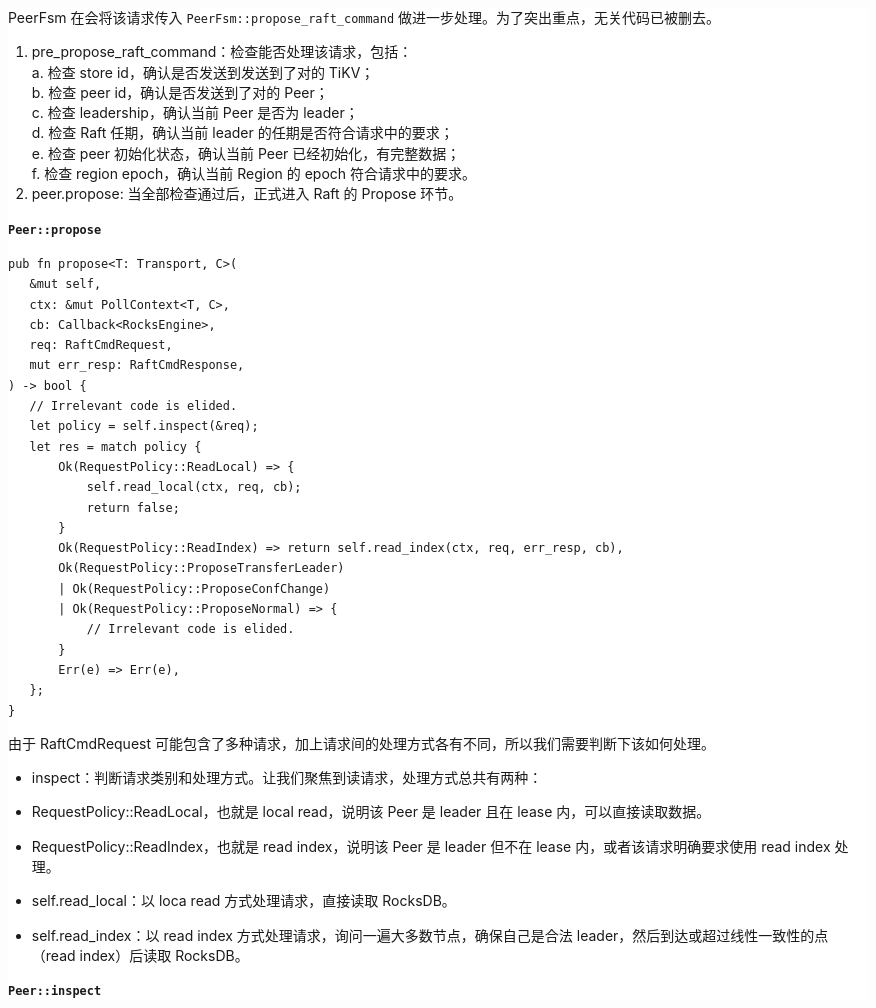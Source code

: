 PeerFsm 在会将该请求传入 `PeerFsm::propose_raft_command` 做进一步处理。为了突出重点，无关代码已被删去。

1. pre\_propose\_raft_command：检查能否处理该请求，包括：  
    a. 检查 store id，确认是否发送到发送到了对的 TiKV；  
    b. 检查 peer id，确认是否发送到了对的 Peer；  
    c. 检查 leadership，确认当前 Peer 是否为 leader；  
    d. 检查 Raft 任期，确认当前 leader 的任期是否符合请求中的要求；  
    e. 检查 peer 初始化状态，确认当前 Peer 已经初始化，有完整数据；  
    f. 检查 region epoch，确认当前 Region 的 epoch 符合请求中的要求。
2. peer.propose: 当全部检查通过后，正式进入 Raft 的 Propose 环节。

  

**`Peer::propose`**

  

```text
pub fn propose<T: Transport, C>(
   &mut self,
   ctx: &mut PollContext<T, C>,
   cb: Callback<RocksEngine>,
   req: RaftCmdRequest,
   mut err_resp: RaftCmdResponse,
) -> bool {
   // Irrelevant code is elided.
   let policy = self.inspect(&req);
   let res = match policy {
       Ok(RequestPolicy::ReadLocal) => {
           self.read_local(ctx, req, cb);
           return false;
       }
       Ok(RequestPolicy::ReadIndex) => return self.read_index(ctx, req, err_resp, cb),
       Ok(RequestPolicy::ProposeTransferLeader)
       | Ok(RequestPolicy::ProposeConfChange)
       | Ok(RequestPolicy::ProposeNormal) => {
           // Irrelevant code is elided.
       }
       Err(e) => Err(e),
   };
}
```

由于 RaftCmdRequest 可能包含了多种请求，加上请求间的处理方式各有不同，所以我们需要判断下该如何处理。

- inspect：判断请求类别和处理方式。让我们聚焦到读请求，处理方式总共有两种：

- RequestPolicy::ReadLocal，也就是 local read，说明该 Peer 是 leader 且在 lease 内，可以直接读取数据。
- RequestPolicy::ReadIndex，也就是 read index，说明该 Peer 是 leader 但不在 lease 内，或者该请求明确要求使用 read index 处理。

- self.read_local：以 loca read 方式处理请求，直接读取 RocksDB。
- self.read_index：以 read index 方式处理请求，询问一遍大多数节点，确保自己是合法 leader，然后到达或超过线性一致性的点（read index）后读取 RocksDB。

  

**`Peer::inspect`**
